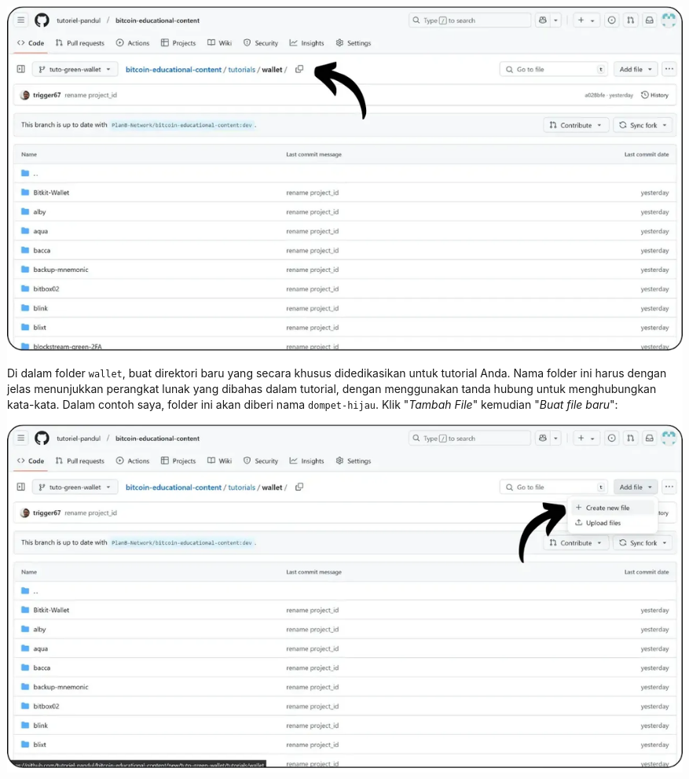 ![GITHUB](assets/fr/05.webp)

Di dalam folder `wallet`, buat direktori baru yang secara khusus didedikasikan untuk tutorial Anda. Nama folder ini harus dengan jelas menunjukkan perangkat lunak yang dibahas dalam tutorial, dengan menggunakan tanda hubung untuk menghubungkan kata-kata. Dalam contoh saya, folder ini akan diberi nama `dompet-hijau`. Klik "*Tambah File*" kemudian "*Buat file baru*":

![GITHUB](assets/fr/06.webp)
